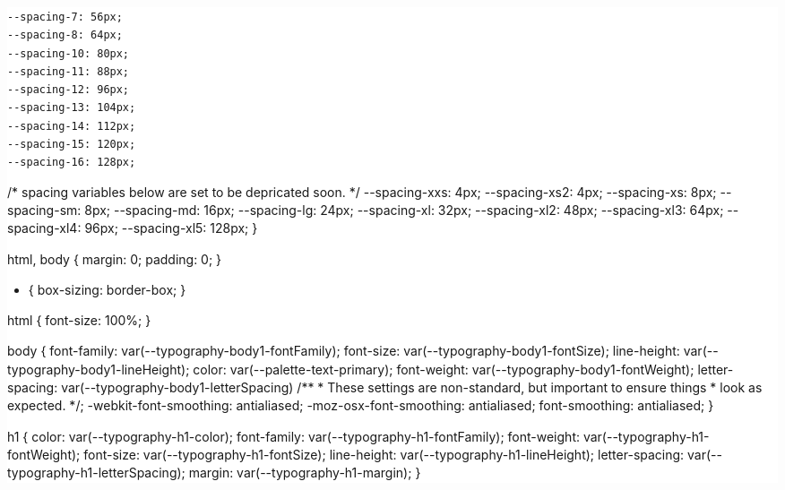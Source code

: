     --spacing-7: 56px;
    --spacing-8: 64px;
    --spacing-10: 80px;
    --spacing-11: 88px;
    --spacing-12: 96px;
    --spacing-13: 104px;
    --spacing-14: 112px;
    --spacing-15: 120px;
    --spacing-16: 128px;
/* spacing variables below are set to be depricated soon. */
    --spacing-xxs: 4px;
    --spacing-xs2: 4px;
    --spacing-xs: 8px;
    --spacing-sm: 8px;
    --spacing-md: 16px;
    --spacing-lg: 24px;
    --spacing-xl: 32px;
    --spacing-xl2: 48px;
    --spacing-xl3: 64px;
    --spacing-xl4: 96px;
    --spacing-xl5: 128px;
}

html, body {
    margin: 0;
    padding: 0;
}

* {
    box-sizing: border-box;
}

html {
    font-size: 100%;
}

body {
    font-family: var(--typography-body1-fontFamily);
    font-size: var(--typography-body1-fontSize);
    line-height: var(--typography-body1-lineHeight);
    color: var(--palette-text-primary);
    font-weight: var(--typography-body1-fontWeight);
    letter-spacing: var(--typography-body1-letterSpacing)
    /**
     * These settings are non-standard, but important to ensure things
     * look as expected.
     */;
    -webkit-font-smoothing: antialiased;
    -moz-osx-font-smoothing: antialiased;
    font-smoothing: antialiased;
}

h1 {
    color: var(--typography-h1-color);
    font-family: var(--typography-h1-fontFamily);
    font-weight: var(--typography-h1-fontWeight);
    font-size: var(--typography-h1-fontSize);
    line-height: var(--typography-h1-lineHeight);
    letter-spacing: var(--typography-h1-letterSpacing);
    margin: var(--typography-h1-margin);
}
